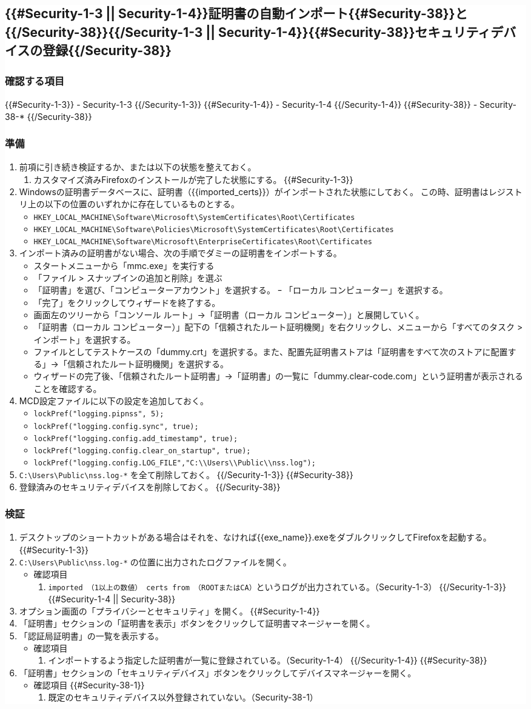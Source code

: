## {{#Security-1-3 || Security-1-4}}証明書の自動インポート{{#Security-38}}と{{/Security-38}}{{/Security-1-3 || Security-1-4}}{{#Security-38}}セキュリティデバイスの登録{{/Security-38}}

### 確認する項目

{{#Security-1-3}} - Security-1-3 {{/Security-1-3}}
{{#Security-1-4}} - Security-1-4 {{/Security-1-4}}
{{#Security-38}} - Security-38-\* {{/Security-38}}

### 準備

1. 前項に引き続き検証するか、または以下の状態を整えておく。
    1. カスタマイズ済みFirefoxのインストールが完了した状態にする。
{{#Security-1-3}}
1. Windowsの証明書データベースに、証明書（{{imported_certs}}）がインポートされた状態にしておく。
   この時、証明書はレジストリ上の以下の位置のいずれかに存在しているものとする。
    - `HKEY_LOCAL_MACHINE\Software\Microsoft\SystemCertificates\Root\Certificates`
    - `HKEY_LOCAL_MACHINE\Software\Policies\Microsoft\SystemCertificates\Root\Certificates`
    - `HKEY_LOCAL_MACHINE\Software\Microsoft\EnterpriseCertificates\Root\Certificates`
1. インポート済みの証明書がない場合、次の手順でダミーの証明書をインポートする。
    - スタートメニューから「mmc.exe」を実行する
    - 「ファイル > スナップインの追加と削除」を選ぶ
    - 「証明書」を選び、「コンピューターアカウント」を選択する。
    ｰ 「ローカル コンピューター」を選択する。
    - 「完了」をクリックしてウィザードを終了する。
    - 画面左のツリーから「コンソール ルート」→「証明書（ローカル コンピューター）」と展開していく。
    - 「証明書（ローカル コンピューター）」配下の「信頼されたルート証明機関」を右クリックし、メニューから「すべてのタスク > インポート」を選択する。
    - ファイルとしてテストケースの「dummy.crt」を選択する。また、配置先証明書ストアは「証明書をすべて次のストアに配置する」→「信頼されたルート証明機関」を選択する。
    - ウィザードの完了後、「信頼されたルート証明書」→「証明書」の一覧に「dummy.clear-code.com」という証明書が表示されることを確認する。
1. MCD設定ファイルに以下の設定を追加しておく。
    - `lockPref("logging.pipnss", 5);`
    - `lockPref("logging.config.sync", true);`
    - `lockPref("logging.config.add_timestamp", true);`
    - `lockPref("logging.config.clear_on_startup", true);`
    - `lockPref("logging.config.LOG_FILE","C:\\Users\\Public\\nss.log");`
1. `C:\Users\Public\nss.log-*` を全て削除しておく。
{{/Security-1-3}}
{{#Security-38}}
1. 登録済みのセキュリティデバイスを削除しておく。
{{/Security-38}}

### 検証

1. デスクトップのショートカットがある場合はそれを、なければ{{exe_name}}.exeをダブルクリックしてFirefoxを起動する。
{{#Security-1-3}}
1. `C:\Users\Public\nss.log-*` の位置に出力されたログファイルを開く。
    - 確認項目
        1. `imported （1以上の数値） certs from （ROOTまたはCA）`というログが出力されている。（Security-1-3）
{{/Security-1-3}}
{{#Security-1-4 || Security-38}}
1. オプション画面の「プライバシーとセキュリティ」を開く。
{{#Security-1-4}}
1. 「証明書」セクションの「証明書を表示」ボタンをクリックして証明書マネージャーを開く。
1. 「認証局証明書」の一覧を表示する。
    - 確認項目
        1. インポートするよう指定した証明書が一覧に登録されている。（Security-1-4）
{{/Security-1-4}}
{{#Security-38}}
1. 「証明書」セクションの「セキュリティデバイス」ボタンをクリックしてデバイスマネージャーを開く。
    - 確認項目
{{#Security-38-1}}
        1. 既定のセキュリティデバイス以外登録されていない。（Security-38-1）